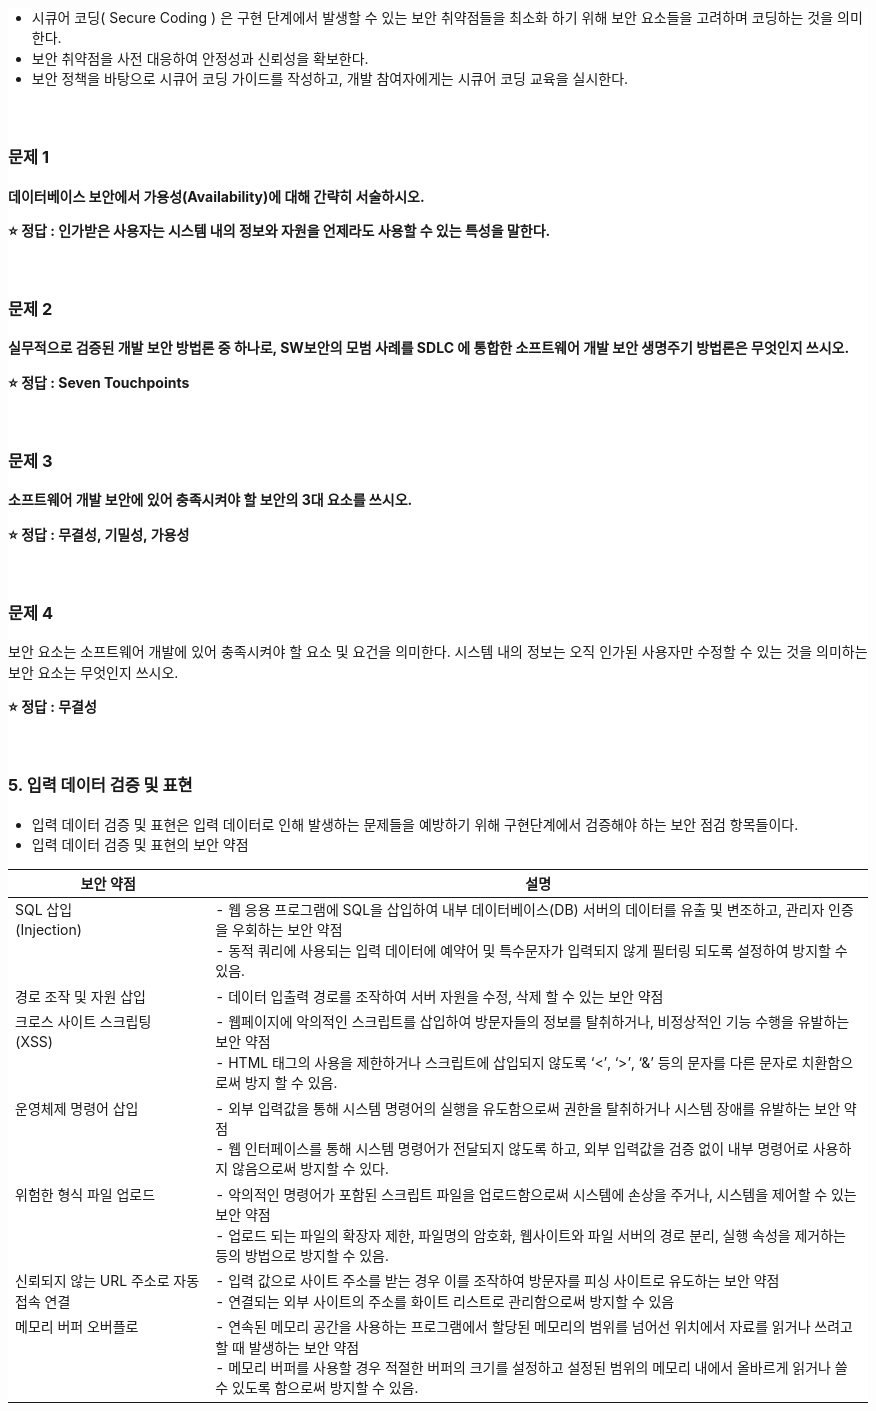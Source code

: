 - 시큐어 코딩( Secure Coding ) 은 구현 단계에서 발생할 수 있는 보안 취약점들을 최소화 하기 위해 보안 요소들을 고려하며 코딩하는 것을 의미한다.
- 보안 취약점을 사전 대응하여 안정성과 신뢰성을 확보한다.
- 보안 정책을 바탕으로 시큐어 코딩 가이드를 작성하고, 개발 참여자에게는 시큐어 코딩 교육을 실시한다.

<br/>

### 문제 1

**데이터베이스 보안에서 가용성(Availability)에 대해 간략히 서술하시오.**

**⭐  정답 : 인가받은 사용자는 시스템 내의 정보와 자원을 언제라도 사용할 수 있는 특성을 말한다.**

<br/>

### 문제 2

**실무적으로 검증된 개발 보안 방법론 중 하나로, SW보안의 모범 사례를 SDLC 에 통합한 소프트웨어 개발 보안 생명주기 방법론은 무엇인지 쓰시오.**

**⭐  정답 : Seven Touchpoints**

<br/>

### 문제 3

**소프트웨어 개발 보안에 있어 충족시켜야 할 보안의 3대 요소를 쓰시오.**

**⭐  정답 : 무결성, 기밀성, 가용성**

<br/>

### 문제 4

보안 요소는 소프트웨어 개발에 있어 충족시켜야 할 요소 및 요건을 의미한다. 시스템 내의 정보는 오직 인가된 사용자만 수정할 수 있는 것을 의미하는 보안 요소는 무엇인지 쓰시오.

**⭐  정답 : 무결성**

<br/>

### 5. 입력 데이터 검증 및 표현

- 입력 데이터 검증 및 표현은 입력 데이터로 인해 발생하는 문제들을 예방하기 위해 구현단계에서 검증해야 하는 보안 점검 항목들이다.
- 입력 데이터 검증 및 표현의 보안 약점
    
    
| 보안 약점 | 설명 |
| --- | --- |
| SQL 삽입<br/>(Injection) | - 웹 응용 프로그램에 SQL을 삽입하여 내부 데이터베이스(DB) 서버의 데이터를 유출 및 변조하고, 관리자 인증을 우회하는 보안 약점 <br/>- 동적 쿼리에 사용되는 입력 데이터에 예약어 및 특수문자가 입력되지 않게 필터링 되도록 설정하여 방지할 수 있음. |
| 경로 조작 및 자원 삽입 | - 데이터 입출력 경로를 조작하여 서버 자원을 수정, 삭제 할 수 있는 보안 약점 |
| 크로스 사이트 스크립팅<br/>(XSS) | - 웹페이지에 악의적인 스크립트를 삽입하여 방문자들의 정보를 탈취하거나, 비정상적인 기능 수행을 유발하는 보안 약점 <br/>- HTML 태그의 사용을 제한하거나 스크립트에 삽입되지 않도록 ‘<’, ‘>’, ‘&’ 등의 문자를 다른 문자로 치환함으로써 방지 할 수 있음. |
| 운영체제 명령어 삽입 | - 외부 입력값을 통해 시스템 명령어의 실행을 유도함으로써 권한을 탈취하거나 시스템 장애를 유발하는 보안 약점 <br/>- 웹 인터페이스를 통해 시스템 명령어가 전달되지 않도록 하고, 외부 입력값을 검증 없이 내부 명령어로 사용하지 않음으로써 방지할 수 있다. |
| 위험한 형식 파일 업로드 | - 악의적인 명령어가 포함된 스크립트 파일을 업로드함으로써 시스템에 손상을 주거나, 시스템을 제어할 수 있는 보안 약점 <br/>- 업로드 되는 파일의 확장자 제한, 파일명의 암호화, 웹사이트와 파일 서버의 경로 분리, 실행 속성을 제거하는 등의 방법으로 방지할 수 있음. |
| 신뢰되지 않는 URL 주소로 자동접속 연결 | - 입력 값으로 사이트 주소를 받는 경우 이를 조작하여 방문자를 피싱 사이트로 유도하는 보안 약점 <br/>- 연결되는 외부 사이트의 주소를 화이트 리스트로 관리함으로써 방지할 수 있음 |
| 메모리 버퍼 오버플로 | - 연속된 메모리 공간을 사용하는 프로그램에서 할당된 메모리의 범위를 넘어선 위치에서 자료를 읽거나 쓰려고 할 때 발생하는 보안 약점 <br/>- 메모리 버퍼를 사용할 경우 적절한 버퍼의 크기를 설정하고 설정된 범위의 메모리 내에서 올바르게 읽거나 쓸 수 있도록 함으로써 방지할 수 있음. |
